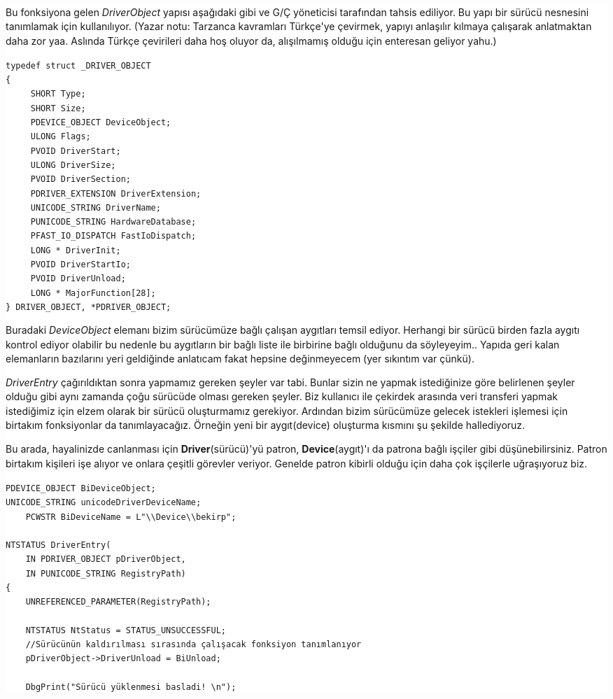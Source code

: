 Bu fonksiyona gelen *DriverObject* yapısı aşağıdaki gibi ve G/Ç yöneticisi tarafından tahsis ediliyor. Bu yapı bir sürücü nesnesini tanımlamak için kullanılıyor. (Yazar notu: Tarzanca kavramları Türkçe'ye çevirmek, yapıyı anlaşılır kılmaya çalışarak anlatmaktan daha zor yaa. Aslında Türkçe çevirileri daha hoş oluyor da, alışılmamış olduğu için enteresan geliyor yahu.)

	typedef struct _DRIVER_OBJECT
	{
	     SHORT Type;
	     SHORT Size;
	     PDEVICE_OBJECT DeviceObject;
	     ULONG Flags;
	     PVOID DriverStart;
	     ULONG DriverSize;
	     PVOID DriverSection;
	     PDRIVER_EXTENSION DriverExtension;
	     UNICODE_STRING DriverName;
	     PUNICODE_STRING HardwareDatabase;
	     PFAST_IO_DISPATCH FastIoDispatch;
	     LONG * DriverInit;
	     PVOID DriverStartIo;
	     PVOID DriverUnload;
	     LONG * MajorFunction[28];
	} DRIVER_OBJECT, *PDRIVER_OBJECT;

Buradaki *DeviceObject* elemanı bizim sürücümüze bağlı çalışan aygıtları temsil ediyor. Herhangi bir sürücü birden fazla aygıtı kontrol ediyor olabilir bu nedenle bu aygıtların bir bağlı liste ile birbirine bağlı olduğunu da söyleyeyim.. Yapıda geri kalan elemanların bazılarını yeri geldiğinde anlatıcam fakat hepsine değinmeyecem (yer sıkıntım var çünkü).

*DriverEntry* çağırıldıktan sonra yapmamız gereken şeyler var tabi. Bunlar sizin ne yapmak istediğinize göre belirlenen şeyler olduğu gibi aynı zamanda çoğu sürücüde olması gereken şeyler. Biz kullanıcı ile çekirdek arasında veri transferi yapmak istediğimiz için elzem olarak bir sürücü oluşturmamız gerekiyor. Ardından bizim sürücümüze gelecek istekleri işlemesi için birtakım fonksiyonlar da tanımlayacağız. Örneğin yeni bir aygıt(device) oluşturma kısmını şu şekilde hallediyoruz.

Bu arada, hayalinizde canlanması için **Driver**(sürücü)'yü patron, **Device**(aygıt)'ı da patrona bağlı işçiler gibi düşünebilirsiniz. Patron birtakım kişileri işe alıyor ve onlara çeşitli görevler veriyor. Genelde patron kibirli olduğu için daha çok işçilerle uğraşıyoruz biz.

	PDEVICE_OBJECT BiDeviceObject;
	UNICODE_STRING unicodeDriverDeviceName;
    	PCWSTR BiDeviceName = L"\\Device\\bekirp";

	NTSTATUS DriverEntry(
		IN PDRIVER_OBJECT pDriverObject,
		IN PUNICODE_STRING RegistryPath)
	{
		UNREFERENCED_PARAMETER(RegistryPath);
		
		NTSTATUS NtStatus = STATUS_UNSUCCESSFUL;
        //Sürücünün kaldırılması sırasında çalışacak fonksiyon tanımlanıyor
		pDriverObject->DriverUnload = BiUnload;

		DbgPrint("Sürücü yüklenmesi basladi! \n");
